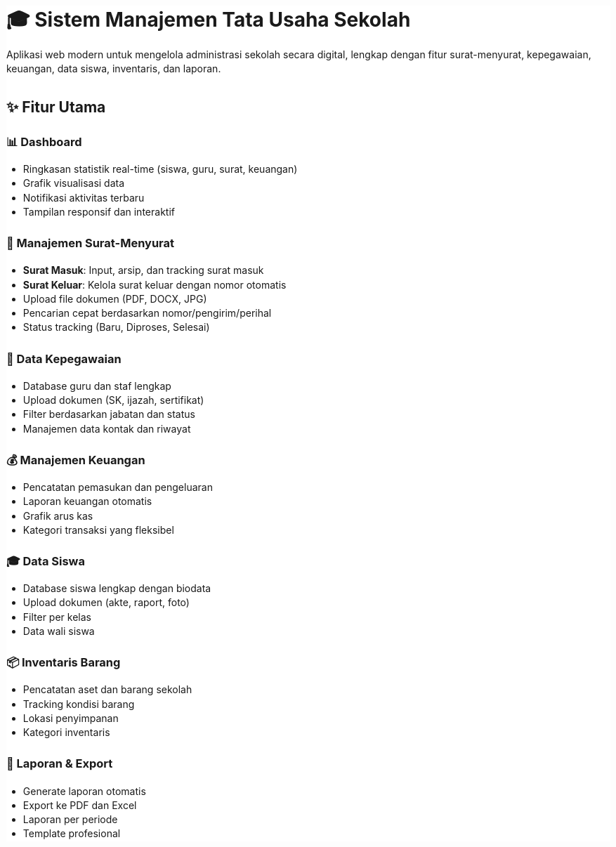 # 🎓 Sistem Manajemen Tata Usaha Sekolah

Aplikasi web modern untuk mengelola administrasi sekolah secara digital, lengkap dengan fitur surat-menyurat, kepegawaian, keuangan, data siswa, inventaris, dan laporan.

## ✨ Fitur Utama

### 📊 Dashboard
- Ringkasan statistik real-time (siswa, guru, surat, keuangan)
- Grafik visualisasi data
- Notifikasi aktivitas terbaru
- Tampilan responsif dan interaktif

### 📧 Manajemen Surat-Menyurat
- **Surat Masuk**: Input, arsip, dan tracking surat masuk
- **Surat Keluar**: Kelola surat keluar dengan nomor otomatis
- Upload file dokumen (PDF, DOCX, JPG)
- Pencarian cepat berdasarkan nomor/pengirim/perihal
- Status tracking (Baru, Diproses, Selesai)

### 👥 Data Kepegawaian
- Database guru dan staf lengkap
- Upload dokumen (SK, ijazah, sertifikat)
- Filter berdasarkan jabatan dan status
- Manajemen data kontak dan riwayat

### 💰 Manajemen Keuangan
- Pencatatan pemasukan dan pengeluaran
- Laporan keuangan otomatis
- Grafik arus kas
- Kategori transaksi yang fleksibel

### 🎓 Data Siswa
- Database siswa lengkap dengan biodata
- Upload dokumen (akte, raport, foto)
- Filter per kelas
- Data wali siswa

### 📦 Inventaris Barang
- Pencatatan aset dan barang sekolah
- Tracking kondisi barang
- Lokasi penyimpanan
- Kategori inventaris

### 📄 Laporan & Export
- Generate laporan otomatis
- Export ke PDF dan Excel
- Laporan per periode
- Template profesional
